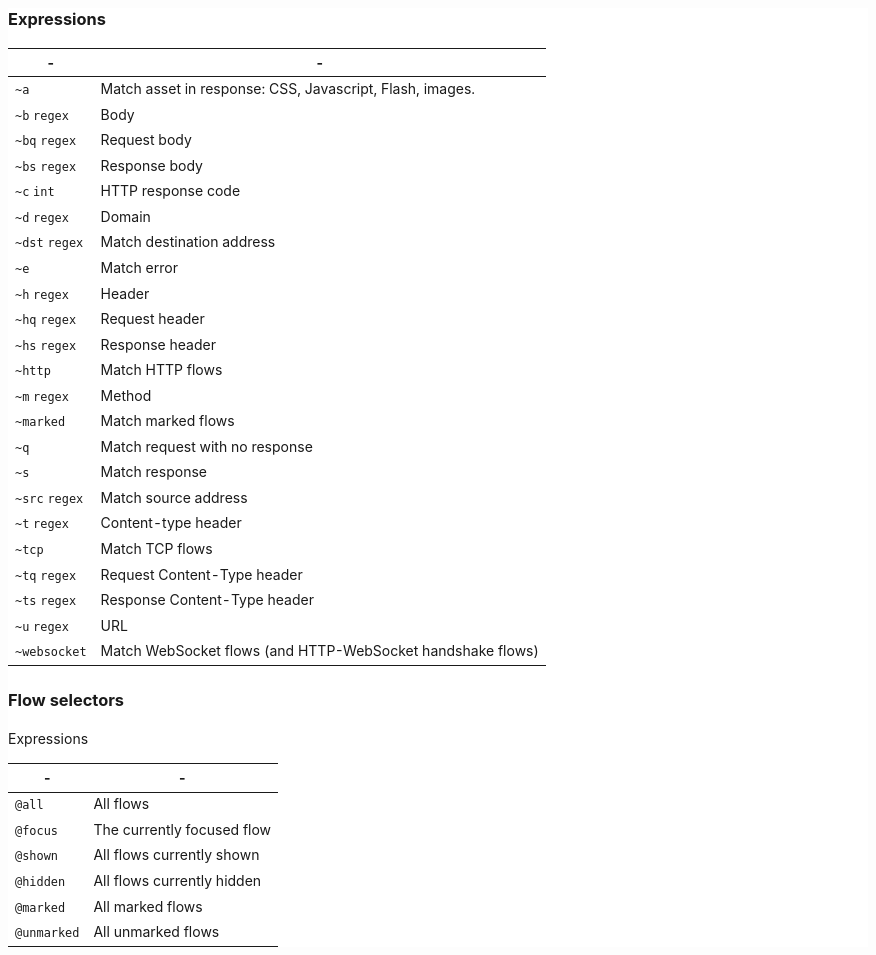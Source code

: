 ### Expressions 

| -              | -                                                          |
| -------------- | ---------------------------------------------------------- |
| `~a`           | Match asset in response: CSS, Javascript, Flash, images.   |
| `~b` `regex`   | Body                                                       |
| `~bq` `regex`  | Request body                                               |
| `~bs` `regex`  | Response body                                              |
| `~c` `int`     | HTTP response code                                         |
| `~d` `regex`   | Domain                                                     |
| `~dst` `regex` | Match destination address                                  |
| `~e`           | Match error                                                |
| `~h` `regex`   | Header                                                     |
| `~hq` `regex`  | Request header                                             |
| `~hs` `regex`  | Response header                                            |
| `~http`        | Match HTTP flows                                           |
| `~m` `regex`   | Method                                                     |
| `~marked`      | Match marked flows                                         |
| `~q`           | Match request with no response                             |
| `~s`           | Match response                                             |
| `~src` `regex` | Match source address                                       |
| `~t` `regex`   | Content-type header                                        |
| `~tcp`         | Match TCP flows                                            |
| `~tq` `regex`  | Request Content-Type header                                |
| `~ts` `regex`  | Response Content-Type header                               |
| `~u` `regex`   | URL                                                        |
| `~websocket`   | Match WebSocket flows (and HTTP-WebSocket handshake flows) |

### Flow selectors

Expressions

| -           | -                          |
| ----------- | -------------------------- |
| `@all`      | All flows                  |
| `@focus`    | The currently focused flow |
| `@shown`    | All flows currently shown  |
| `@hidden`   | All flows currently hidden |
| `@marked`   | All marked flows           |
| `@unmarked` | All unmarked flows         |
